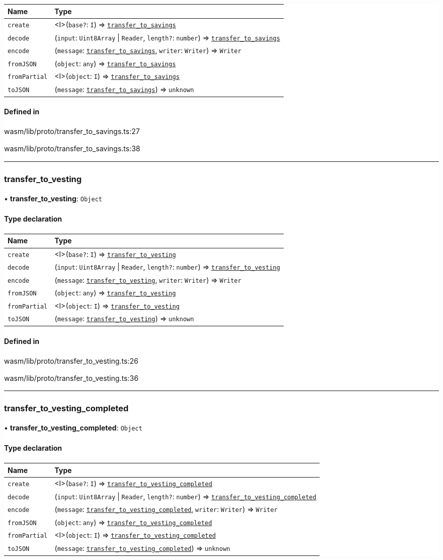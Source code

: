 | Name | Type |
| :------ | :------ |
| `create` | \<I\>(`base?`: `I`) => [`transfer_to_savings`](#transfer_to_savings) |
| `decode` | (`input`: `Uint8Array` \| `Reader`, `length?`: `number`) => [`transfer_to_savings`](#transfer_to_savings) |
| `encode` | (`message`: [`transfer_to_savings`](#transfer_to_savings), `writer`: `Writer`) => `Writer` |
| `fromJSON` | (`object`: `any`) => [`transfer_to_savings`](#transfer_to_savings) |
| `fromPartial` | \<I\>(`object`: `I`) => [`transfer_to_savings`](#transfer_to_savings) |
| `toJSON` | (`message`: [`transfer_to_savings`](#transfer_to_savings)) => `unknown` |

#### Defined in

wasm/lib/proto/transfer_to_savings.ts:27

wasm/lib/proto/transfer_to_savings.ts:38

___

### transfer\_to\_vesting

• **transfer\_to\_vesting**: `Object`

#### Type declaration

| Name | Type |
| :------ | :------ |
| `create` | \<I\>(`base?`: `I`) => [`transfer_to_vesting`](#transfer_to_vesting) |
| `decode` | (`input`: `Uint8Array` \| `Reader`, `length?`: `number`) => [`transfer_to_vesting`](#transfer_to_vesting) |
| `encode` | (`message`: [`transfer_to_vesting`](#transfer_to_vesting), `writer`: `Writer`) => `Writer` |
| `fromJSON` | (`object`: `any`) => [`transfer_to_vesting`](#transfer_to_vesting) |
| `fromPartial` | \<I\>(`object`: `I`) => [`transfer_to_vesting`](#transfer_to_vesting) |
| `toJSON` | (`message`: [`transfer_to_vesting`](#transfer_to_vesting)) => `unknown` |

#### Defined in

wasm/lib/proto/transfer_to_vesting.ts:26

wasm/lib/proto/transfer_to_vesting.ts:36

___

### transfer\_to\_vesting\_completed

• **transfer\_to\_vesting\_completed**: `Object`

#### Type declaration

| Name | Type |
| :------ | :------ |
| `create` | \<I\>(`base?`: `I`) => [`transfer_to_vesting_completed`](#transfer_to_vesting_completed) |
| `decode` | (`input`: `Uint8Array` \| `Reader`, `length?`: `number`) => [`transfer_to_vesting_completed`](#transfer_to_vesting_completed) |
| `encode` | (`message`: [`transfer_to_vesting_completed`](#transfer_to_vesting_completed), `writer`: `Writer`) => `Writer` |
| `fromJSON` | (`object`: `any`) => [`transfer_to_vesting_completed`](#transfer_to_vesting_completed) |
| `fromPartial` | \<I\>(`object`: `I`) => [`transfer_to_vesting_completed`](#transfer_to_vesting_completed) |
| `toJSON` | (`message`: [`transfer_to_vesting_completed`](#transfer_to_vesting_completed)) => `unknown` |
